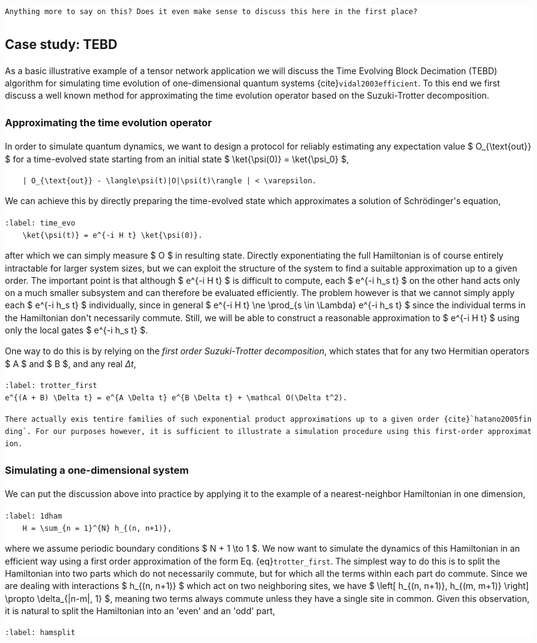 ```{admonition} TODO
Anything more to say on this? Does it even make sense to discuss this here in the first place?
```


## Case study: TEBD

As a basic illustrative example of a tensor network application we will discuss the Time Evolving Block Decimation (TEBD) algorithm for simulating time evolution of one-dimensional quantum systems {cite}`vidal2003efficient`. To this end we first discuss a well known method for approximating the time evolution operator based on the Suzuki-Trotter decomposition. 

### Approximating the time evolution operator

In order to simulate quantum dynamics, we want to design a protocol for reliably estimating any expectation value $ O_{\text{out}} $ for a time-evolved state starting from an initial state $ \ket{\psi(0)} = \ket{\psi_0} $,
```{math}
	| O_{\text{out}} - \langle\psi(t)|O|\psi(t)\rangle | < \varepsilon.
```
We can achieve this by directly preparing the time-evolved state which approximates a solution of Schrödinger's equation,
```{math}
:label: time_evo
	\ket{\psi(t)} = e^{-i H t} \ket{\psi(0)}.
```
after which we can simply measure $ O $ in resulting state. Directly exponentiating the full Hamiltonian is of course entirely intractable for larger system sizes, but we can exploit the structure of the system to find a suitable approximation up to a given order. The important point is that although $ e^{-i H t} $ is difficult to compute, each $ e^{-i h_s t} $ on the other hand acts only on a much smaller subsystem and can therefore be evaluated efficiently. The problem however is that we cannot simply apply each $ e^{-i h_s t} $ individually, since in general $ e^{-i H t} \ne \prod_{s \in \Lambda} e^{-i h_s t} $ since the individual terms in the Hamiltonian don't necessarily commute. Still, we will be able to construct a reasonable approximation to $ e^{-i H t} $ using only the local gates $ e^{-i h_s t} $.

One way to do this is by relying on the *first order Suzuki-Trotter decomposition*, which states that for any two Hermitian operators $ A $ and $ B $, and any real $\Delta t$,
```{math}
:label: trotter_first
e^{(A + B) \Delta t} = e^{A \Delta t} e^{B \Delta t} + \mathcal O(\Delta t^2).
```

```{note}
There actually exis tentire families of such exponential product approximations up to a given order {cite}`hatano2005finding`. For our purposes however, it is sufficient to illustrate a simulation procedure using this first-order approximation.
```


### Simulating a one-dimensional system

We can put the discussion above into practice by applying it to the example of a nearest-neighbor Hamiltonian in one dimension,
```{math} 
:label: 1dham
	H = \sum_{n = 1}^{N} h_{(n, n+1)},
```
where we assume periodic boundary conditions $ N + 1 \to 1 $. We now want to simulate the dynamics of this Hamiltonian in an efficient way using a first order approximation of the form Eq. {eq}`trotter_first`. The simplest way to do this is to split the Hamiltonian into two parts which do not necessarily commute, but for which all the terms within each part do commute. Since we are dealing with interactions $ h_{(n, n+1)} $ which act on two neighboring sites, we have $ \left[ h_{(n, n+1)}, h_{(m, m+1)} \right] \propto \delta_{|n-m|, 1} $, meaning two terms always commute unless they have a single site in common. Given this observation, it is natural to split the Hamiltonian into an 'even' and an 'odd' part,
```{math} 
:label: hamsplit
```